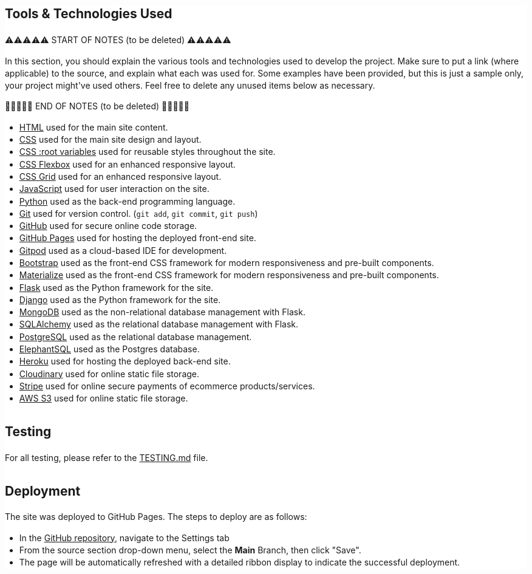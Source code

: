 ## Tools & Technologies Used

⚠️⚠️⚠️⚠️⚠️ START OF NOTES (to be deleted) ⚠️⚠️⚠️⚠️⚠️

In this section, you should explain the various tools and technologies used to develop the project.
Make sure to put a link (where applicable) to the source, and explain what each was used for.
Some examples have been provided, but this is just a sample only, your project might've used others.
Feel free to delete any unused items below as necessary.

🛑🛑🛑🛑🛑 END OF NOTES (to be deleted) 🛑🛑🛑🛑🛑

- [HTML](https://en.wikipedia.org/wiki/HTML) used for the main site content.
- [CSS](https://en.wikipedia.org/wiki/CSS) used for the main site design and layout.
- [CSS :root variables](https://www.w3schools.com/css/css3_variables.asp) used for reusable styles throughout the site.
- [CSS Flexbox](https://www.w3schools.com/css/css3_flexbox.asp) used for an enhanced responsive layout.
- [CSS Grid](https://www.w3schools.com/css/css_grid.asp) used for an enhanced responsive layout.
- [JavaScript](https://www.javascript.com) used for user interaction on the site.
- [Python](https://www.python.org) used as the back-end programming language.
- [Git](https://git-scm.com) used for version control. (`git add`, `git commit`, `git push`)
- [GitHub](https://github.com) used for secure online code storage.
- [GitHub Pages](https://pages.github.com) used for hosting the deployed front-end site.
- [Gitpod](https://gitpod.io) used as a cloud-based IDE for development.
- [Bootstrap](https://getbootstrap.com) used as the front-end CSS framework for modern responsiveness and pre-built components.
- [Materialize](https://materializecss.com) used as the front-end CSS framework for modern responsiveness and pre-built components.
- [Flask](https://flask.palletsprojects.com) used as the Python framework for the site.
- [Django](https://www.djangoproject.com) used as the Python framework for the site.
- [MongoDB](https://www.mongodb.com) used as the non-relational database management with Flask.
- [SQLAlchemy](https://www.sqlalchemy.org) used as the relational database management with Flask.
- [PostgreSQL](https://www.postgresql.org) used as the relational database management.
- [ElephantSQL](https://www.elephantsql.com) used as the Postgres database.
- [Heroku](https://www.heroku.com) used for hosting the deployed back-end site.
- [Cloudinary](https://cloudinary.com) used for online static file storage.
- [Stripe](https://stripe.com) used for online secure payments of ecommerce products/services.
- [AWS S3](https://aws.amazon.com/s3) used for online static file storage.

## Testing

For all testing, please refer to the [TESTING.md](TESTING.md) file.

## Deployment

The site was deployed to GitHub Pages. The steps to deploy are as follows:
- In the [GitHub repository](https://github.com/Nap199I/Text-based-RPG), navigate to the Settings tab 
- From the source section drop-down menu, select the **Main** Branch, then click "Save".
- The page will be automatically refreshed with a detailed ribbon display to indicate the successful deployment.
